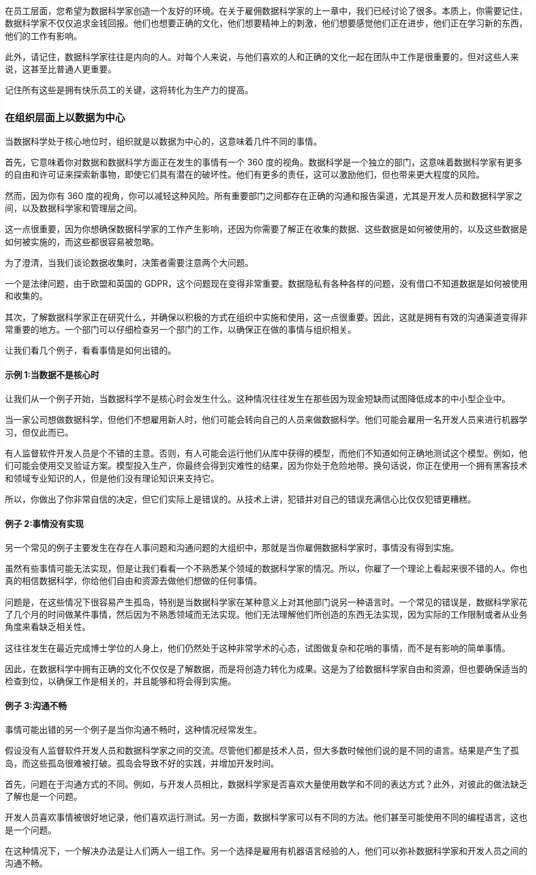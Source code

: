 在员工层面，您希望为数据科学家创造一个友好的环境。在关于雇佣数据科学家的上一章中，我们已经讨论了很多。本质上，你需要记住，数据科学家不仅仅追求金钱回报。他们也想要正确的文化，他们想要精神上的刺激，他们想要感觉他们正在进步，他们正在学习新的东西，他们的工作有影响。

此外，请记住，数据科学家往往是内向的人。对每个人来说，与他们喜欢的人和正确的文化一起在团队中工作是很重要的，但对这些人来说，这甚至比普通人更重要。

记住所有这些是拥有快乐员工的关键，这将转化为生产力的提高。

### 在组织层面上以数据为中心

当数据科学处于核心地位时，组织就是以数据为中心的，这意味着几件不同的事情。

首先，它意味着你对数据和数据科学方面正在发生的事情有一个 360 度的视角。数据科学是一个独立的部门，这意味着数据科学家有更多的自由和许可证来探索新事物，即使它们具有潜在的破坏性。他们有更多的责任，这可以激励他们，但也带来更大程度的风险。

然而，因为你有 360 度的视角，你可以减轻这种风险。所有重要部门之间都存在正确的沟通和报告渠道，尤其是开发人员和数据科学家之间，以及数据科学家和管理层之间。

这一点很重要，因为你想确保数据科学家的工作产生影响，还因为你需要了解正在收集的数据、这些数据是如何被使用的，以及这些数据是如何被实施的，而这些都很容易被忽略。

为了澄清，当我们谈论数据收集时，决策者需要注意两个大问题。

一个是法律问题，由于欧盟和英国的 GDPR，这个问题现在变得非常重要。数据隐私有各种各样的问题，没有借口不知道数据是如何被使用和收集的。

其次，了解数据科学家正在研究什么，并确保以积极的方式在组织中实施和使用，这一点很重要。因此，这就是拥有有效的沟通渠道变得非常重要的地方。一个部门可以仔细检查另一个部门的工作，以确保正在做的事情与组织相关。

让我们看几个例子，看看事情是如何出错的。

#### 示例 1:当数据不是核心时

让我们从一个例子开始，当数据科学不是核心时会发生什么。这种情况往往发生在那些因为现金短缺而试图降低成本的中小型企业中。

当一家公司想做数据科学，但他们不想雇用新人时，他们可能会转向自己的人员来做数据科学。他们可能会雇用一名开发人员来进行机器学习，但仅此而已。

有人监督软件开发人员是个不错的主意。否则，有人可能会运行他们从库中获得的模型，而他们不知道如何正确地测试这个模型。例如，他们可能会使用交叉验证方案。模型投入生产，你最终会得到灾难性的结果，因为你处于危险地带。换句话说，你正在使用一个拥有黑客技术和领域专业知识的人，但是他们没有理论知识来支持它。

所以，你做出了你非常自信的决定，但它们实际上是错误的。从技术上讲，犯错并对自己的错误充满信心比仅仅犯错更糟糕。

#### 例子 2:事情没有实现

另一个常见的例子主要发生在存在人事问题和沟通问题的大组织中，那就是当你雇佣数据科学家时，事情没有得到实施。

虽然有些事情可能无法实现，但是让我们看看一个不熟悉某个领域的数据科学家的情况。所以，你雇了一个理论上看起来很不错的人。你也真的相信数据科学，你给他们自由和资源去做他们想做的任何事情。

问题是，在这些情况下很容易产生孤岛，特别是当数据科学家在某种意义上对其他部门说另一种语言时。一个常见的错误是，数据科学家花了几个月的时间做某件事情，然后因为不熟悉领域而无法实现。他们无法理解他们所创造的东西无法实现，因为实际的工作限制或者从业务角度来看缺乏相关性。

这往往发生在最近完成博士学位的人身上，他们仍然处于这种非常学术的心态，试图做复杂和花哨的事情，而不是有影响的简单事情。

因此，在数据科学中拥有正确的文化不仅仅是了解数据，而是将创造力转化为成果。这是为了给数据科学家自由和资源，但也要确保适当的检查到位，以确保工作是相关的，并且能够和将会得到实施。

#### 例子 3:沟通不畅

事情可能出错的另一个例子是当你沟通不畅时，这种情况经常发生。

假设没有人监督软件开发人员和数据科学家之间的交流。尽管他们都是技术人员，但大多数时候他们说的是不同的语言。结果是产生了孤岛，而这些孤岛很难被打破。孤岛会导致不好的实践，并增加开发时间。

首先，问题在于沟通方式的不同。例如，与开发人员相比，数据科学家是否喜欢大量使用数学和不同的表达方式？此外，对彼此的做法缺乏了解也是一个问题。

开发人员喜欢事情被很好地记录，他们喜欢运行测试。另一方面，数据科学家可以有不同的方法。他们甚至可能使用不同的编程语言，这也是一个问题。

在这种情况下，一个解决办法是让人们两人一组工作。另一个选择是雇用有机器语言经验的人，他们可以弥补数据科学家和开发人员之间的沟通不畅。
